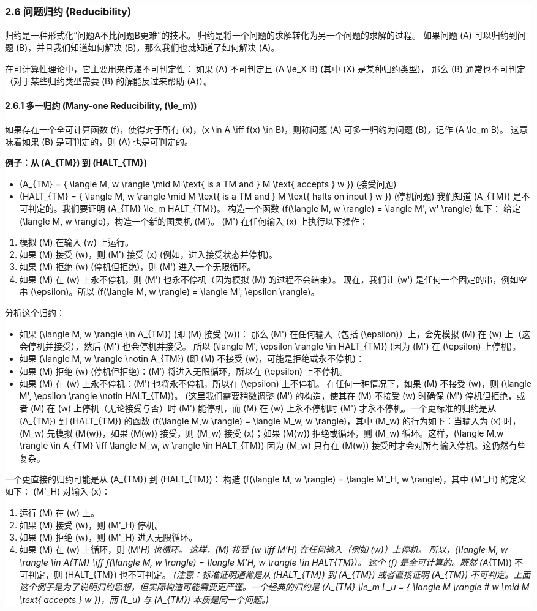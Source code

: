 ### 2.6 问题归约 (Reducibility)

归约是一种形式化“问题A不比问题B更难”的技术。
归约是将一个问题的求解转化为另一个问题的求解的过程。
如果问题 \(A\) 可以归约到问题 \(B\)，并且我们知道如何解决 \(B\)，那么我们也就知道了如何解决 \(A\)。

在可计算性理论中，它主要用来传递不可判定性：
    如果 \(A\) 不可判定且 \(A \le_X B\) (其中 \(X\) 是某种归约类型)，
    那么 \(B\) 通常也不可判定（对于某些归约类型需要 \(B\) 的解能反过来帮助 \(A\)）。

#### 2.6.1 **多一归约 (Many-one Reducibility, \(\le_m\))**

如果存在一个全可计算函数 \(f\)，使得对于所有 \(x\)，\(x \in A \iff f(x) \in B\)，则称问题 \(A\) 可多一归约为问题 \(B\)，记作 \(A \le_m B\)。
这意味着如果 \(B\) 是可判定的，则 \(A\) 也是可判定的。

**例子：从 \(A_{TM}\) 到 \(HALT_{TM}\)**

- \(A_{TM} = \{ \langle M, w \rangle \mid M \text{ is a TM and } M \text{ accepts } w \}\) (接受问题)
- \(HALT_{TM} = \{ \langle M, w \rangle \mid M \text{ is a TM and } M \text{ halts on input } w \}\) (停机问题)
我们知道 \(A_{TM}\) 是不可判定的。我们要证明 \(A_{TM} \le_m HALT_{TM}\)。
构造一个函数 \(f(\langle M, w \rangle) = \langle M', w' \rangle\) 如下：
给定 \(\langle M, w \rangle\)，构造一个新的图灵机 \(M'\)。
\(M'\) 在任何输入 \(x\) 上执行以下操作：

1. 模拟 \(M\) 在输入 \(w\) 上运行。
2. 如果 \(M\) 接受 \(w\)，则 \(M'\) 接受 \(x\) (例如，进入接受状态并停机)。
3. 如果 \(M\) 拒绝 \(w\) (停机但拒绝)，则 \(M'\) 进入一个无限循环。
4. 如果 \(M\) 在 \(w\) 上永不停机，则 \(M'\) 也永不停机（因为模拟 \(M\) 的过程不会结束）。
现在，我们让 \(w'\) 是任何一个固定的串，例如空串 \(\epsilon\)。所以 \(f(\langle M, w \rangle) = \langle M', \epsilon \rangle\)。

分析这个归约：

- 如果 \(\langle M, w \rangle \in A_{TM}\) (即 \(M\) 接受 \(w\))：
    那么 \(M'\) 在任何输入（包括 \(\epsilon\)）上，会先模拟 \(M\) 在 \(w\) 上（这会停机并接受），然后 \(M'\) 也会停机并接受。
    所以 \(\langle M', \epsilon \rangle \in HALT_{TM}\) (因为 \(M'\) 在 \(\epsilon\) 上停机)。
- 如果 \(\langle M, w \rangle \notin A_{TM}\) (即 \(M\) 不接受 \(w\)，可能是拒绝或永不停机)：
- 如果 \(M\) 拒绝 \(w\) (停机但拒绝)：\(M'\) 将进入无限循环，所以在 \(\epsilon\) 上不停机。
- 如果 \(M\) 在 \(w\) 上永不停机：\(M'\) 也将永不停机，所以在 \(\epsilon\) 上不停机。
    在任何一种情况下，如果 \(M\) 不接受 \(w\)，则 \(\langle M', \epsilon \rangle \notin HALT_{TM}\)。
    (这里我们需要稍微调整 \(M'\) 的构造，使其在 \(M\) 不接受 \(w\) 时确保 \(M'\) 停机但拒绝，或者 \(M\) 在 \(w\) 上停机（无论接受与否）时 \(M'\) 能停机，而 \(M\) 在 \(w\) 上永不停机时 \(M'\) 才永不停机。一个更标准的归约是从 \(A_{TM}\) 到 \(HALT_{TM}\) 的函数 \(f(\langle M,w \rangle) = \langle M_w, w \rangle\)，其中 \(M_w\) 的行为如下：当输入为 \(x\) 时，\(M_w\) 先模拟 \(M(w)\)，如果 \(M(w)\) 接受，则 \(M_w\) 接受 \(x\)；如果 \(M(w)\) 拒绝或循环，则 \(M_w\) 循环。这样，\(\langle M,w \rangle \in A_{TM} \iff \langle M_w, w \rangle \in HALT_{TM}\) 因为 \(M_w\) 只有在 \(M(w)\) 接受时才会对所有输入停机。这仍然有些复杂。

一个更直接的归约可能是从 \(A_{TM}\) 到 \(HALT_{TM}\)：
构造 \(f(\langle M, w \rangle) = \langle M'_H, w \rangle\)，其中 \(M'_H\) 的定义如下：
\(M'_H\) 对输入 \(x\)：

1. 运行 \(M\) 在 \(w\) 上。
2. 如果 \(M\) 接受 \(w\)，则 \(M'_H\) 停机。
3. 如果 \(M\) 拒绝 \(w\)，则 \(M'_H\) 进入无限循环。
4. 如果 \(M\) 在 \(w\) 上循环，则 \(M'*H\) 也循环。
这样，\(M\) 接受 \(w \iff M'*H\) 在任何输入（例如 \(w\)）上停机。
所以，\(\langle M, w \rangle \in A*{TM} \iff f(\langle M, w \rangle) = \langle M'*H, w \rangle \in HALT*{TM}\)。
这个 \(f\) 是全可计算的。既然 \(A*{TM}\) 不可判定，则 \(HALT_{TM}\) 也不可判定。
*(注意：标准证明通常是从 \(HALT_{TM}\) 到 \(A_{TM}\) 或者直接证明 \(A_{TM}\) 不可判定。上面这个例子是为了说明归约思想，但实际构造可能需要更严谨。一个经典的归约是 \(A_{TM} \le_m L_u = \{ \langle M \rangle \# w \mid M \text{ accepts } w \}\)，而 \(L_u\) 与 \(A_{TM}\) 本质是同一个问题。)*
